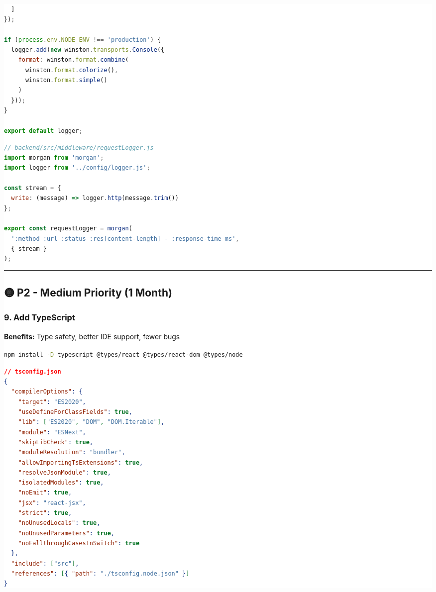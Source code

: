 ```javascript
  ]
});

if (process.env.NODE_ENV !== 'production') {
  logger.add(new winston.transports.Console({
    format: winston.format.combine(
      winston.format.colorize(),
      winston.format.simple()
    )
  }));
}

export default logger;
```

```javascript
// backend/src/middleware/requestLogger.js
import morgan from 'morgan';
import logger from '../config/logger.js';

const stream = {
  write: (message) => logger.http(message.trim())
};

export const requestLogger = morgan(
  ':method :url :status :res[content-length] - :response-time ms',
  { stream }
);
```

---

## 🟡 P2 - Medium Priority (1 Month)

### 9. Add TypeScript

**Benefits:** Type safety, better IDE support, fewer bugs

```bash
npm install -D typescript @types/react @types/react-dom @types/node
```

```json
// tsconfig.json
{
  "compilerOptions": {
    "target": "ES2020",
    "useDefineForClassFields": true,
    "lib": ["ES2020", "DOM", "DOM.Iterable"],
    "module": "ESNext",
    "skipLibCheck": true,
    "moduleResolution": "bundler",
    "allowImportingTsExtensions": true,
    "resolveJsonModule": true,
    "isolatedModules": true,
    "noEmit": true,
    "jsx": "react-jsx",
    "strict": true,
    "noUnusedLocals": true,
    "noUnusedParameters": true,
    "noFallthroughCasesInSwitch": true
  },
  "include": ["src"],
  "references": [{ "path": "./tsconfig.node.json" }]
}
```